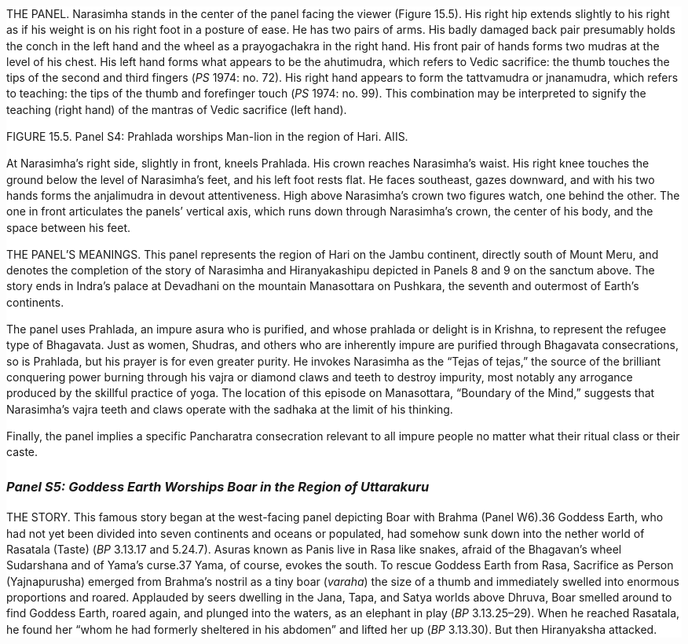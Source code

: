 THE PANEL. Narasimha stands in the center of the panel facing the viewer \(Figure 15.5\). His right hip extends slightly to his right as if his weight is on his right foot in a posture of ease. He has two pairs of arms. His badly damaged back pair presumably holds the conch in the left hand and the wheel as a prayogachakra in the right hand. His front pair of hands forms two mudras at the level of his chest. His left hand forms what appears to be the ahutimudra, which refers to Vedic sacrifice: the thumb touches the tips of the second and third fingers \(*PS* 1974: no. 72\). His right hand appears to form the tattvamudra or jnanamudra, which refers to teaching: the tips of the thumb and forefinger touch \(*PS* 1974: no. 99\). This combination may be interpreted to signify the teaching \(right hand\) of the mantras of Vedic sacrifice \(left hand\).




FIGURE 15.5. Panel S4: Prahlada worships Man-lion in the region of Hari. AIIS.


At Narasimha’s right side, slightly in front, kneels Prahlada. His crown reaches Narasimha’s waist. His right knee touches the ground below the level of Narasimha’s feet, and his left foot rests flat. He faces southeast, gazes downward, and with his two hands forms the anjalimudra in devout attentiveness. High above Narasimha’s crown two figures watch, one behind the other. The one in front articulates the panels’ vertical axis, which runs down through Narasimha’s crown, the center of his body, and the space between his feet.

THE PANEL’S MEANINGS. This panel represents the region of Hari on the Jambu continent, directly south of Mount Meru, and denotes the completion of the story of Narasimha and Hiranyakashipu depicted in Panels 8 and 9 on the sanctum above. The story ends in Indra’s palace at Devadhani on the mountain Manasottara on Pushkara, the seventh and outermost of Earth’s continents.

The panel uses Prahlada, an impure asura who is purified, and whose prahlada or delight is in Krishna, to represent the refugee type of Bhagavata. Just as women, Shudras, and others who are inherently impure are purified through Bhagavata consecrations, so is Prahlada, but his prayer is for even greater purity. He invokes Narasimha as the “Tejas of tejas,” the source of the brilliant conquering power burning through his vajra or diamond claws and teeth to destroy impurity, most notably any arrogance produced by the skillful practice of yoga. The location of this episode on Manasottara, “Boundary of the Mind,” suggests that Narasimha’s vajra teeth and claws operate with the sadhaka at the limit of his thinking.

Finally, the panel implies a specific Pancharatra consecration relevant to all impure people no matter what their ritual class or their caste.



### ***Panel S5: Goddess Earth Worships Boar in the Region of Uttarakuru***

THE STORY. This famous story began at the west-facing panel depicting Boar with Brahma \(Panel W6\).36 Goddess Earth, who had not yet been divided into seven continents and oceans or populated, had somehow sunk down into the nether world of Rasatala \(Taste\) \(*BP* 3.13.17 and 5.24.7\). Asuras known as Panis live in Rasa like snakes, afraid of the Bhagavan’s wheel Sudarshana and of Yama’s curse.37 Yama, of course, evokes the south. To rescue Goddess Earth from Rasa, Sacrifice as Person \(Yajnapurusha\) emerged from Brahma’s nostril as a tiny boar \(*varaha*\) the size of a thumb and immediately swelled into enormous proportions and roared. Applauded by seers dwelling in the Jana, Tapa, and Satya worlds above Dhruva, Boar smelled around to find Goddess Earth, roared again, and plunged into the waters, as an elephant in play \(*BP* 3.13.25–29\). When he reached Rasatala, he found her “whom he had formerly sheltered in his abdomen” and lifted her up \(*BP* 3.13.30\). But then Hiranyaksha attacked.
